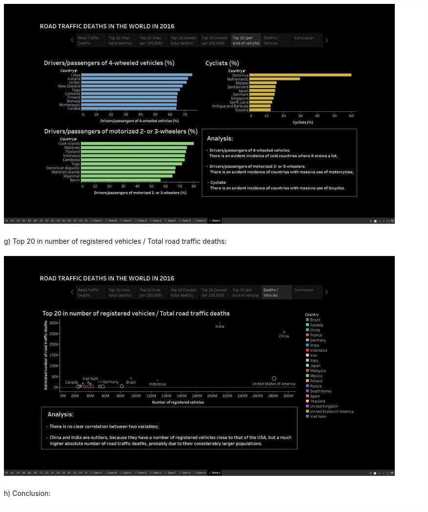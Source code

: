 <img src='./story6.jpg' width='800px' />
<br/>
<br/>
g) Top 20 in number of registered vehicles / Total road traffic deaths:<br/>
<br/>
<img src='./story7.jpg' width='800px' />
<br/>
<br/>
h) Conclusion:<br/>
<br/>